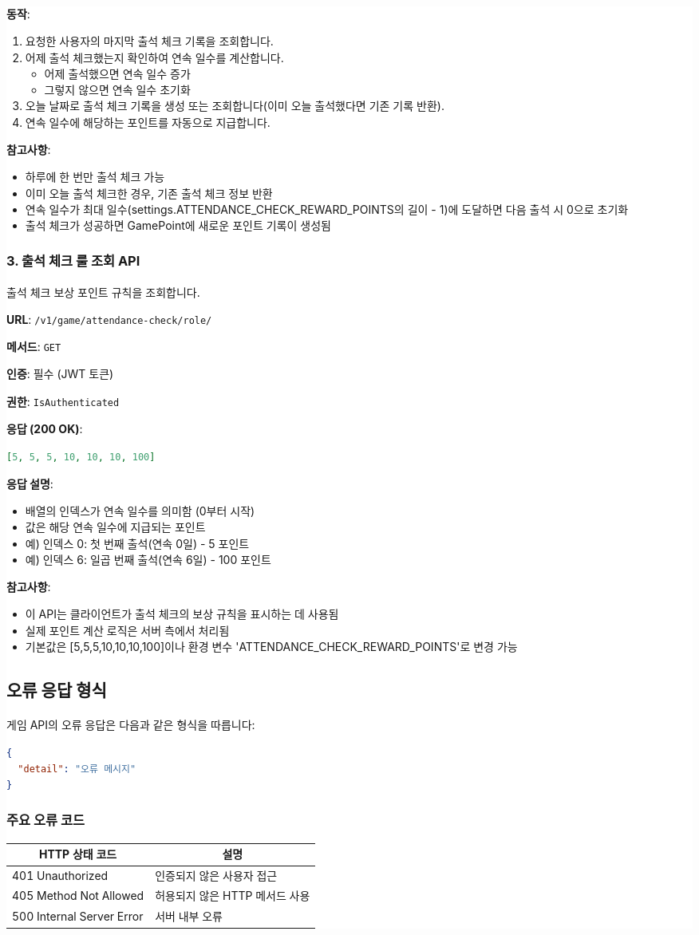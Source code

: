 **동작**:
1. 요청한 사용자의 마지막 출석 체크 기록을 조회합니다.
2. 어제 출석 체크했는지 확인하여 연속 일수를 계산합니다.
   - 어제 출석했으면 연속 일수 증가
   - 그렇지 않으면 연속 일수 초기화
3. 오늘 날짜로 출석 체크 기록을 생성 또는 조회합니다(이미 오늘 출석했다면 기존 기록 반환).
4. 연속 일수에 해당하는 포인트를 자동으로 지급합니다.

**참고사항**:
- 하루에 한 번만 출석 체크 가능
- 이미 오늘 출석 체크한 경우, 기존 출석 체크 정보 반환
- 연속 일수가 최대 일수(settings.ATTENDANCE_CHECK_REWARD_POINTS의 길이 - 1)에 도달하면 다음 출석 시 0으로 초기화
- 출석 체크가 성공하면 GamePoint에 새로운 포인트 기록이 생성됨

### 3. 출석 체크 룰 조회 API

출석 체크 보상 포인트 규칙을 조회합니다.

**URL**: `/v1/game/attendance-check/role/`

**메서드**: `GET`

**인증**: 필수 (JWT 토큰)

**권한**: `IsAuthenticated`

**응답 (200 OK)**:
```json
[5, 5, 5, 10, 10, 10, 100]
```

**응답 설명**:
- 배열의 인덱스가 연속 일수를 의미함 (0부터 시작)
- 값은 해당 연속 일수에 지급되는 포인트
- 예) 인덱스 0: 첫 번째 출석(연속 0일) - 5 포인트
- 예) 인덱스 6: 일곱 번째 출석(연속 6일) - 100 포인트

**참고사항**:
- 이 API는 클라이언트가 출석 체크의 보상 규칙을 표시하는 데 사용됨
- 실제 포인트 계산 로직은 서버 측에서 처리됨
- 기본값은 [5,5,5,10,10,10,100]이나 환경 변수 'ATTENDANCE_CHECK_REWARD_POINTS'로 변경 가능

## 오류 응답 형식

게임 API의 오류 응답은 다음과 같은 형식을 따릅니다:

```json
{
  "detail": "오류 메시지"
}
```

### 주요 오류 코드

| HTTP 상태 코드 | 설명 |
|---------------|------|
| 401 Unauthorized | 인증되지 않은 사용자 접근 |
| 405 Method Not Allowed | 허용되지 않은 HTTP 메서드 사용 |
| 500 Internal Server Error | 서버 내부 오류 |
